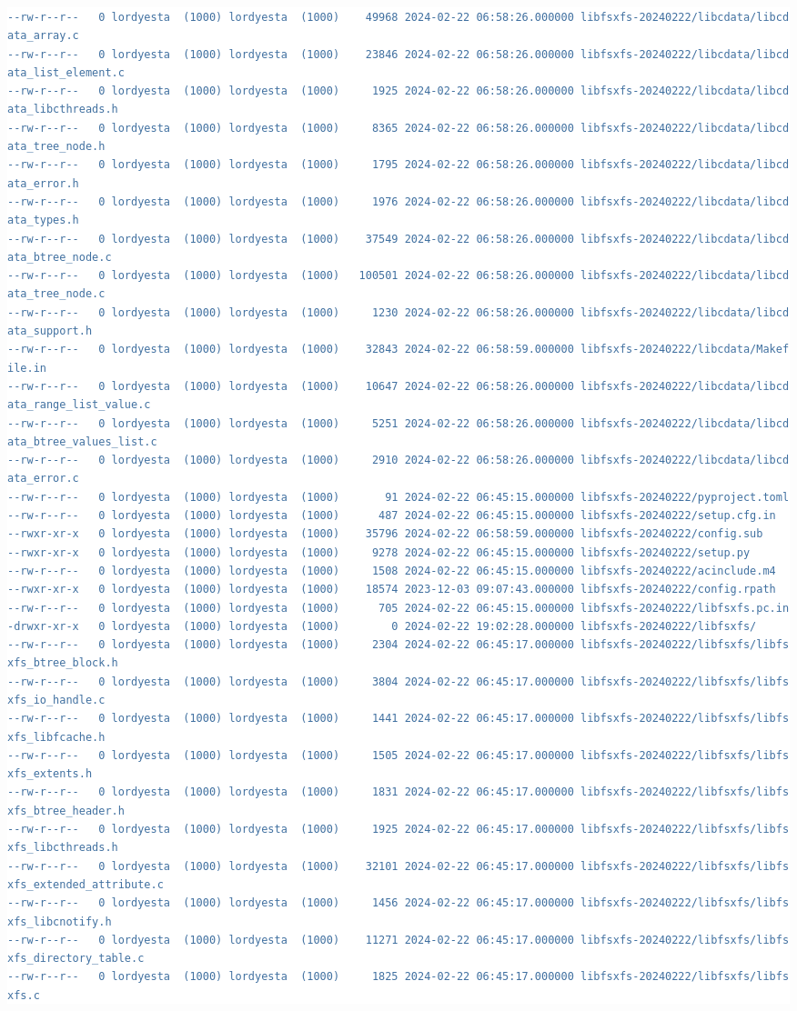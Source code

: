 ```diff
--rw-r--r--   0 lordyesta  (1000) lordyesta  (1000)    49968 2024-02-22 06:58:26.000000 libfsxfs-20240222/libcdata/libcdata_array.c
--rw-r--r--   0 lordyesta  (1000) lordyesta  (1000)    23846 2024-02-22 06:58:26.000000 libfsxfs-20240222/libcdata/libcdata_list_element.c
--rw-r--r--   0 lordyesta  (1000) lordyesta  (1000)     1925 2024-02-22 06:58:26.000000 libfsxfs-20240222/libcdata/libcdata_libcthreads.h
--rw-r--r--   0 lordyesta  (1000) lordyesta  (1000)     8365 2024-02-22 06:58:26.000000 libfsxfs-20240222/libcdata/libcdata_tree_node.h
--rw-r--r--   0 lordyesta  (1000) lordyesta  (1000)     1795 2024-02-22 06:58:26.000000 libfsxfs-20240222/libcdata/libcdata_error.h
--rw-r--r--   0 lordyesta  (1000) lordyesta  (1000)     1976 2024-02-22 06:58:26.000000 libfsxfs-20240222/libcdata/libcdata_types.h
--rw-r--r--   0 lordyesta  (1000) lordyesta  (1000)    37549 2024-02-22 06:58:26.000000 libfsxfs-20240222/libcdata/libcdata_btree_node.c
--rw-r--r--   0 lordyesta  (1000) lordyesta  (1000)   100501 2024-02-22 06:58:26.000000 libfsxfs-20240222/libcdata/libcdata_tree_node.c
--rw-r--r--   0 lordyesta  (1000) lordyesta  (1000)     1230 2024-02-22 06:58:26.000000 libfsxfs-20240222/libcdata/libcdata_support.h
--rw-r--r--   0 lordyesta  (1000) lordyesta  (1000)    32843 2024-02-22 06:58:59.000000 libfsxfs-20240222/libcdata/Makefile.in
--rw-r--r--   0 lordyesta  (1000) lordyesta  (1000)    10647 2024-02-22 06:58:26.000000 libfsxfs-20240222/libcdata/libcdata_range_list_value.c
--rw-r--r--   0 lordyesta  (1000) lordyesta  (1000)     5251 2024-02-22 06:58:26.000000 libfsxfs-20240222/libcdata/libcdata_btree_values_list.c
--rw-r--r--   0 lordyesta  (1000) lordyesta  (1000)     2910 2024-02-22 06:58:26.000000 libfsxfs-20240222/libcdata/libcdata_error.c
--rw-r--r--   0 lordyesta  (1000) lordyesta  (1000)       91 2024-02-22 06:45:15.000000 libfsxfs-20240222/pyproject.toml
--rw-r--r--   0 lordyesta  (1000) lordyesta  (1000)      487 2024-02-22 06:45:15.000000 libfsxfs-20240222/setup.cfg.in
--rwxr-xr-x   0 lordyesta  (1000) lordyesta  (1000)    35796 2024-02-22 06:58:59.000000 libfsxfs-20240222/config.sub
--rwxr-xr-x   0 lordyesta  (1000) lordyesta  (1000)     9278 2024-02-22 06:45:15.000000 libfsxfs-20240222/setup.py
--rw-r--r--   0 lordyesta  (1000) lordyesta  (1000)     1508 2024-02-22 06:45:15.000000 libfsxfs-20240222/acinclude.m4
--rwxr-xr-x   0 lordyesta  (1000) lordyesta  (1000)    18574 2023-12-03 09:07:43.000000 libfsxfs-20240222/config.rpath
--rw-r--r--   0 lordyesta  (1000) lordyesta  (1000)      705 2024-02-22 06:45:15.000000 libfsxfs-20240222/libfsxfs.pc.in
-drwxr-xr-x   0 lordyesta  (1000) lordyesta  (1000)        0 2024-02-22 19:02:28.000000 libfsxfs-20240222/libfsxfs/
--rw-r--r--   0 lordyesta  (1000) lordyesta  (1000)     2304 2024-02-22 06:45:17.000000 libfsxfs-20240222/libfsxfs/libfsxfs_btree_block.h
--rw-r--r--   0 lordyesta  (1000) lordyesta  (1000)     3804 2024-02-22 06:45:17.000000 libfsxfs-20240222/libfsxfs/libfsxfs_io_handle.c
--rw-r--r--   0 lordyesta  (1000) lordyesta  (1000)     1441 2024-02-22 06:45:17.000000 libfsxfs-20240222/libfsxfs/libfsxfs_libfcache.h
--rw-r--r--   0 lordyesta  (1000) lordyesta  (1000)     1505 2024-02-22 06:45:17.000000 libfsxfs-20240222/libfsxfs/libfsxfs_extents.h
--rw-r--r--   0 lordyesta  (1000) lordyesta  (1000)     1831 2024-02-22 06:45:17.000000 libfsxfs-20240222/libfsxfs/libfsxfs_btree_header.h
--rw-r--r--   0 lordyesta  (1000) lordyesta  (1000)     1925 2024-02-22 06:45:17.000000 libfsxfs-20240222/libfsxfs/libfsxfs_libcthreads.h
--rw-r--r--   0 lordyesta  (1000) lordyesta  (1000)    32101 2024-02-22 06:45:17.000000 libfsxfs-20240222/libfsxfs/libfsxfs_extended_attribute.c
--rw-r--r--   0 lordyesta  (1000) lordyesta  (1000)     1456 2024-02-22 06:45:17.000000 libfsxfs-20240222/libfsxfs/libfsxfs_libcnotify.h
--rw-r--r--   0 lordyesta  (1000) lordyesta  (1000)    11271 2024-02-22 06:45:17.000000 libfsxfs-20240222/libfsxfs/libfsxfs_directory_table.c
--rw-r--r--   0 lordyesta  (1000) lordyesta  (1000)     1825 2024-02-22 06:45:17.000000 libfsxfs-20240222/libfsxfs/libfsxfs.c
```
